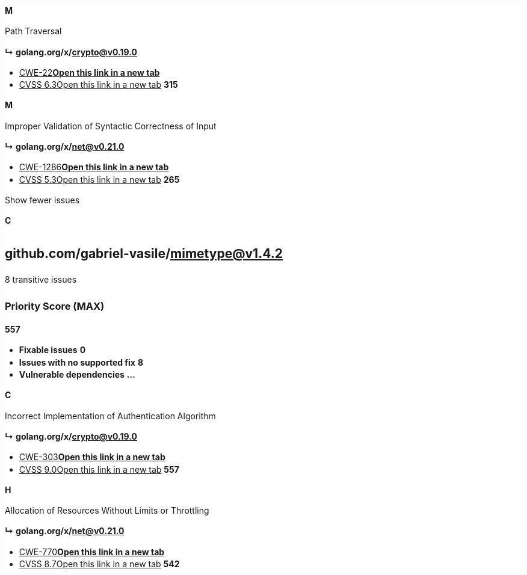   **M**

  Path Traversal

  **↳** **golang.org/x/crypto@v0.19.0**

  * [CWE-22**Open this link in a new tab**](https://cwe.mitre.org/data/definitions/22.html)
  * [CVSS 6.3Open this link in a new tab](https://www.first.org/cvss/calculator/4.0#CVSS:4.0/AV:N/AC:L/AT:P/PR:N/UI:N/VC:L/VI:N/VA:N/SC:N/SI:N/SA:N)
    **315**

  **M**

  Improper Validation of Syntactic Correctness of Input

  **↳** **golang.org/x/net@v0.21.0**

  * [CWE-1286**Open this link in a new tab**](https://cwe.mitre.org/data/definitions/1286.html)
  * [CVSS 5.3Open this link in a new tab](https://www.first.org/cvss/calculator/4.0#CVSS:4.0/AV:N/AC:L/AT:N/PR:N/UI:P/VC:N/VI:N/VA:N/SC:N/SI:L/SA:N)
    **265**

  Show fewer issues

  **C**

  ## github.com/gabriel-vasile/mimetype@v1.4.2

  8 transitive issues

  ### Priority Score (MAX)

  **557**

  * **Fixable issues** **0**
  * **Issues with no supported fix** **8**
  * **Vulnerable dependencies** **...**

  **C**

  Incorrect Implementation of Authentication Algorithm

  **↳** **golang.org/x/crypto@v0.19.0**

  * [CWE-303**Open this link in a new tab**](https://cwe.mitre.org/data/definitions/303.html)
  * [CVSS 9.0Open this link in a new tab](https://www.first.org/cvss/calculator/4.0#CVSS:4.0/AV:N/AC:L/AT:P/PR:N/UI:N/VC:N/VI:H/VA:N/SC:H/SI:H/SA:N/E:P)
    **557**

  **H**

  Allocation of Resources Without Limits or Throttling

  **↳** **golang.org/x/net@v0.21.0**

  * [CWE-770**Open this link in a new tab**](https://cwe.mitre.org/data/definitions/770.html)
  * [CVSS 8.7Open this link in a new tab](https://www.first.org/cvss/calculator/4.0#CVSS:4.0/AV:N/AC:L/AT:N/PR:N/UI:N/VC:N/VI:N/VA:H/SC:N/SI:N/SA:N/E:P)
    **542**
